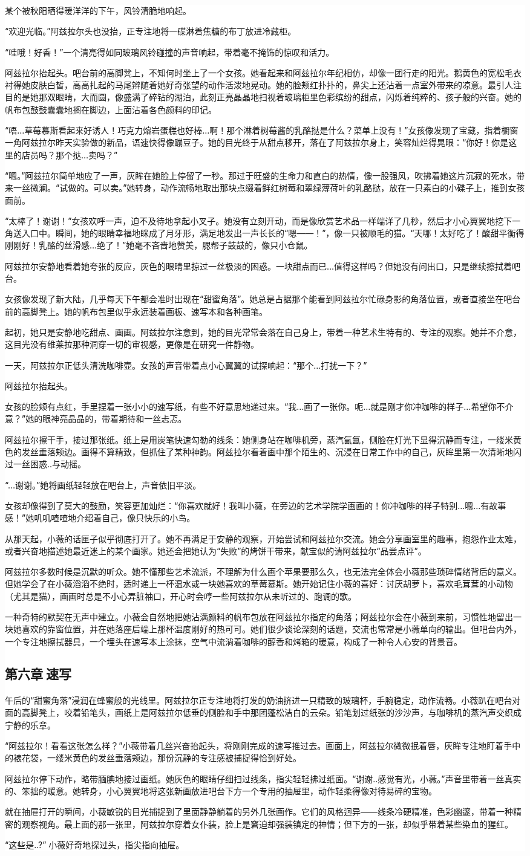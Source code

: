 某个被秋阳晒得暖洋洋的下午，风铃清脆地响起。

“欢迎光临。”阿兹拉尔头也没抬，正专注地将一碟淋着焦糖的布丁放进冷藏柜。

“哇哦！好香！”一个清亮得如同玻璃风铃碰撞的声音响起，带着毫不掩饰的惊叹和活力。

阿兹拉尔抬起头。吧台前的高脚凳上，不知何时坐上了一个女孩。她看起来和阿兹拉尔年纪相仿，却像一团行走的阳光。鹅黄色的宽松毛衣衬得她皮肤白皙，高高扎起的马尾辫随着她好奇张望的动作活泼地晃动。她的脸颊红扑扑的，鼻尖上还沾着一点室外带来的凉意。最引人注目的是她那双眼睛，大而圆，像盛满了碎钻的湖泊，此刻正亮晶晶地扫视着玻璃柜里色彩缤纷的甜点，闪烁着纯粹的、孩子般的兴奋。她的帆布包鼓鼓囊囊地搁在脚边，上面沾着各色颜料的印记。

“唔…草莓慕斯看起来好诱人！巧克力熔岩蛋糕也好棒…啊！那个淋着树莓酱的乳酪挞是什么？菜单上没有！”女孩像发现了宝藏，指着橱窗一角阿兹拉尔昨天实验做的新品，语速快得像蹦豆子。她的目光终于从甜点移开，落在了阿兹拉尔身上，笑容灿烂得晃眼：“你好！你是这里的店员吗？那个挞…卖吗？”

“嗯。”阿兹拉尔简单地应了一声，灰眸在她脸上停留了一秒。那过于旺盛的生命力和直白的热情，像一股强风，吹拂着她这片沉寂的死水，带来一丝微澜。“试做的。可以卖。”她转身，动作流畅地取出那块点缀着鲜红树莓和翠绿薄荷叶的乳酪挞，放在一只素白的小碟子上，推到女孩面前。

“太棒了！谢谢！”女孩欢呼一声，迫不及待地拿起小叉子。她没有立刻开动，而是像欣赏艺术品一样端详了几秒，然后才小心翼翼地挖下一角送入口中。瞬间，她的眼睛幸福地眯成了月牙形，满足地发出一声长长的“嗯——！”，像一只被顺毛的猫。“天哪！太好吃了！酸甜平衡得刚刚好！乳酪的丝滑感…绝了！”她毫不吝啬地赞美，腮帮子鼓鼓的，像只小仓鼠。

阿兹拉尔安静地看着她夸张的反应，灰色的眼睛里掠过一丝极淡的困惑。一块甜点而已…值得这样吗？但她没有问出口，只是继续擦拭着吧台。

女孩像发现了新大陆，几乎每天下午都会准时出现在“甜蜜角落”。她总是占据那个能看到阿兹拉尔忙碌身影的角落位置，或者直接坐在吧台前的高脚凳上。她的帆布包里似乎永远装着画板、速写本和各种画笔。

起初，她只是安静地吃甜点、画画。阿兹拉尔注意到，她的目光常常会落在自己身上，带着一种艺术生特有的、专注的观察。她并不介意，这目光没有维莱拉那种洞穿一切的审视感，更像是在研究一件静物。

一天，阿兹拉尔正低头清洗咖啡壶。女孩的声音带着点小心翼翼的试探响起：“那个…打扰一下？”

阿兹拉尔抬起头。

女孩的脸颊有点红，手里捏着一张小小的速写纸，有些不好意思地递过来。“我…画了一张你。呃…就是刚才你冲咖啡的样子…希望你不介意？”她的眼神亮晶晶的，带着期待和一丝忐忑。

阿兹拉尔擦干手，接过那张纸。纸上是用炭笔快速勾勒的线条：她侧身站在咖啡机旁，蒸汽氤氲，侧脸在灯光下显得沉静而专注，一缕米黄色的发丝垂落颊边。画得不算精致，但抓住了某种神韵。阿兹拉尔看着画中那个陌生的、沉浸在日常工作中的自己，灰眸里第一次清晰地闪过一丝困惑..与动摇。

“…谢谢。”她将画纸轻轻放在吧台上，声音依旧平淡。

女孩却像得到了莫大的鼓励，笑容更加灿烂：“你喜欢就好！我叫小薇，在旁边的艺术学院学画画的！你冲咖啡的样子特别…嗯…有故事感！”她叽叽喳喳地介绍着自己，像只快乐的小鸟。

从那天起，小薇的话匣子似乎彻底打开了。她不再满足于安静的观察，开始尝试和阿兹拉尔交流。她会分享画室里的趣事，抱怨作业太难，或者兴奋地描述她最近迷上的某个画家。她还会把她认为“失败”的烤饼干带来，献宝似的请阿兹拉尔“品尝点评”。

阿兹拉尔多数时候是沉默的听众。她不懂那些艺术流派，不理解为什么画个苹果要那么久，也无法完全体会小薇那些琐碎情绪背后的意义。但她学会了在小薇滔滔不绝时，适时递上一杯温水或一块她喜欢的草莓慕斯。她开始记住小薇的喜好：讨厌胡萝卜，喜欢毛茸茸的小动物（尤其是猫），画画时总是不小心弄脏袖口，开心时会哼一些阿兹拉尔从未听过的、跑调的歌。

一种奇特的默契在无声中建立。小薇会自然地把她沾满颜料的帆布包放在阿兹拉尔指定的角落；阿兹拉尔会在小薇到来前，习惯性地留出一块她喜欢的靠窗位置，并在她落座后端上那杯温度刚好的热可可。她们很少谈论深刻的话题，交流也常常是小薇单向的输出。但吧台内外，一个专注地擦拭器具，一个埋头在速写本上涂抹，空气中流淌着咖啡的醇香和烤箱的暖意，构成了一种令人心安的背景音。

## 第六章 速写

午后的“甜蜜角落”浸润在蜂蜜般的光线里。阿兹拉尔正专注地将打发的奶油挤进一只精致的玻璃杯，手腕稳定，动作流畅。小薇趴在吧台对面的高脚凳上，咬着铅笔头，画纸上是阿兹拉尔低垂的侧脸和手中那团蓬松洁白的云朵。铅笔划过纸张的沙沙声，与咖啡机的蒸汽声交织成宁静的乐章。

“阿兹拉尔！看看这张怎么样？”小薇带着几丝兴奋抬起头，将刚刚完成的速写推过去。画面上，阿兹拉尔微微抿着唇，灰眸专注地盯着手中的裱花袋，一缕米黄色的发丝垂落颊边，那份沉静的专注感被捕捉得恰到好处。

阿兹拉尔停下动作，略带腼腆地接过画纸。她灰色的眼睛仔细扫过线条，指尖轻轻拂过纸面。“谢谢..感觉有光，小薇。”声音里带着一丝真实的、笨拙的暖意。她转身，小心翼翼地将这张新画放进吧台下方一个专用的抽屉里，动作轻柔得像对待易碎的宝物。

就在抽屉打开的瞬间，小薇敏锐的目光捕捉到了里面静静躺着的另外几张画作。它们的风格迥异——线条冷硬精准，色彩幽邃，带着一种精密的观察视角。最上面的那一张里，阿兹拉尔穿着女仆装，脸上是窘迫却强装镇定的神情；但下方的一张，却似乎带着某些染血的猩红。

“这些是..?” 小薇好奇地探过头，指尖指向抽屉。
